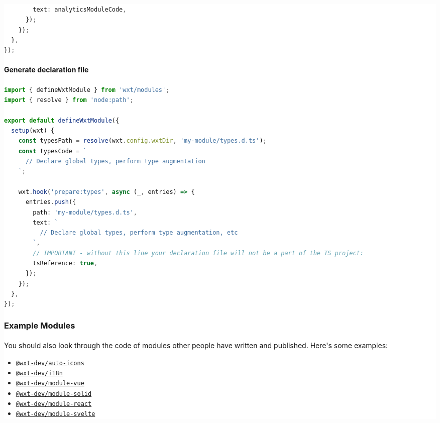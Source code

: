 ```ts
        text: analyticsModuleCode,
      });
    });
  },
});
```

#### Generate declaration file

```ts
import { defineWxtModule } from 'wxt/modules';
import { resolve } from 'node:path';

export default defineWxtModule({
  setup(wxt) {
    const typesPath = resolve(wxt.config.wxtDir, 'my-module/types.d.ts');
    const typesCode = `
      // Declare global types, perform type augmentation
    `;

    wxt.hook('prepare:types', async (_, entries) => {
      entries.push({
        path: 'my-module/types.d.ts',
        text: `
          // Declare global types, perform type augmentation, etc
        `,
        // IMPORTANT - without this line your declaration file will not be a part of the TS project:
        tsReference: true,
      });
    });
  },
});
```

### Example Modules

You should also look through the code of modules other people have written and published. Here's some examples:

- [`@wxt-dev/auto-icons`](https://github.com/wxt-dev/wxt/blob/main/packages/auto-icons)
- [`@wxt-dev/i18n`](https://github.com/wxt-dev/wxt/blob/main/packages/i18n)
- [`@wxt-dev/module-vue`](https://github.com/wxt-dev/wxt/blob/main/packages/module-vue)
- [`@wxt-dev/module-solid`](https://github.com/wxt-dev/wxt/blob/main/packages/module-solid)
- [`@wxt-dev/module-react`](https://github.com/wxt-dev/wxt/blob/main/packages/module-react)
- [`@wxt-dev/module-svelte`](https://github.com/wxt-dev/wxt/blob/main/packages/module-svelte)
